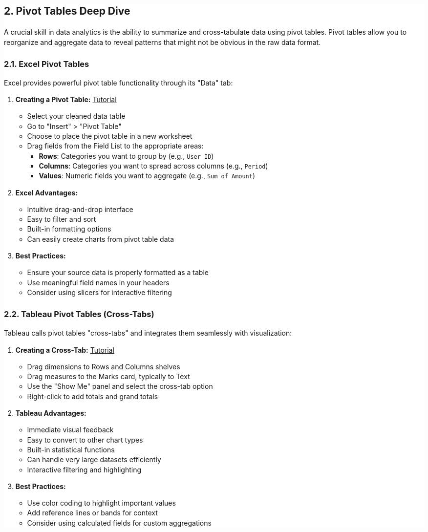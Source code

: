 

## 2. Pivot Tables Deep Dive

A crucial skill in data analytics is the ability to summarize and cross-tabulate data using pivot tables. Pivot tables allow you to reorganize and aggregate data to reveal patterns that might not be obvious in the raw data format.

### 2.1. Excel Pivot Tables

Excel provides powerful pivot table functionality through its "Data" tab:

1. **Creating a Pivot Table:** [Tutorial](https://support.microsoft.com/en-us/office/create-a-pivottable-to-analyze-worksheet-data-a9a84538-bfe9-40a9-a8e9-f99134456576)
    * Select your cleaned data table
    * Go to "Insert" > "Pivot Table"
    * Choose to place the pivot table in a new worksheet
    * Drag fields from the Field List to the appropriate areas:
        * **Rows**: Categories you want to group by (e.g., `User ID`)
        * **Columns**: Categories you want to spread across columns (e.g., `Period`)
        * **Values**: Numeric fields you want to aggregate (e.g., `Sum of Amount`)

2. **Excel Advantages:**
    * Intuitive drag-and-drop interface
    * Easy to filter and sort
    * Built-in formatting options
    * Can easily create charts from pivot table data

3. **Best Practices:**
    * Ensure your source data is properly formatted as a table
    * Use meaningful field names in your headers
    * Consider using slicers for interactive filtering


### 2.2. Tableau Pivot Tables (Cross-Tabs)

Tableau calls pivot tables "cross-tabs" and integrates them seamlessly with visualization:

1. **Creating a Cross-Tab:** [Tutorial](https://www.youtube.com/watch?v=A4UTrZw-2jY)
    * Drag dimensions to Rows and Columns shelves
    * Drag measures to the Marks card, typically to Text
    * Use the "Show Me" panel and select the cross-tab option
    * Right-click to add totals and grand totals

2. **Tableau Advantages:**
    * Immediate visual feedback
    * Easy to convert to other chart types
    * Built-in statistical functions
    * Can handle very large datasets efficiently
    * Interactive filtering and highlighting

3. **Best Practices:**
    * Use color coding to highlight important values
    * Add reference lines or bands for context
    * Consider using calculated fields for custom aggregations
